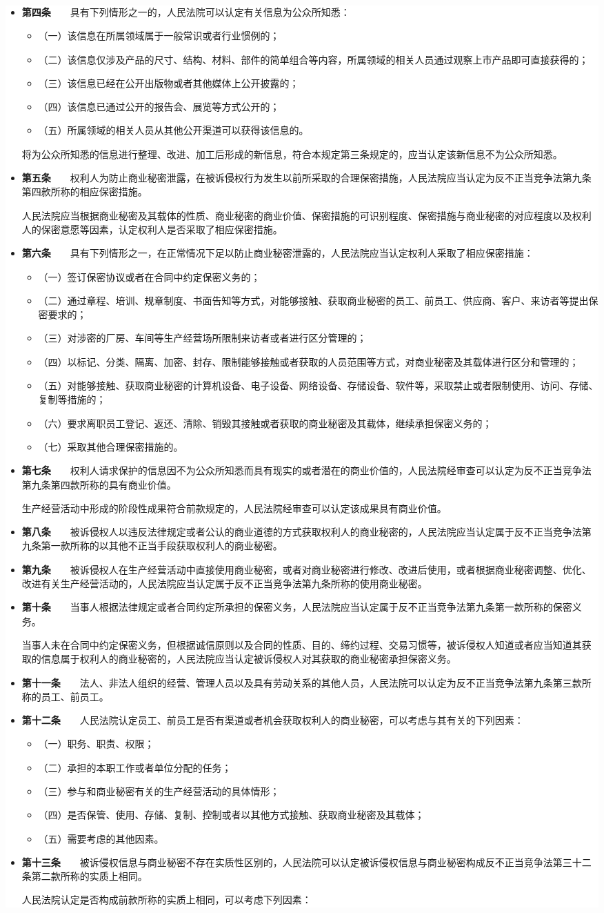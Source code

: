 - **第四条**　　具有下列情形之一的，人民法院可以认定有关信息为公众所知悉：

  - （一）该信息在所属领域属于一般常识或者行业惯例的；

  - （二）该信息仅涉及产品的尺寸、结构、材料、部件的简单组合等内容，所属领域的相关人员通过观察上市产品即可直接获得的；

  - （三）该信息已经在公开出版物或者其他媒体上公开披露的；

  - （四）该信息已通过公开的报告会、展览等方式公开的；

  - （五）所属领域的相关人员从其他公开渠道可以获得该信息的。

  将为公众所知悉的信息进行整理、改进、加工后形成的新信息，符合本规定第三条规定的，应当认定该新信息不为公众所知悉。

- **第五条**　　权利人为防止商业秘密泄露，在被诉侵权行为发生以前所采取的合理保密措施，人民法院应当认定为反不正当竞争法第九条第四款所称的相应保密措施。

  人民法院应当根据商业秘密及其载体的性质、商业秘密的商业价值、保密措施的可识别程度、保密措施与商业秘密的对应程度以及权利人的保密意愿等因素，认定权利人是否采取了相应保密措施。

- **第六条**　　具有下列情形之一，在正常情况下足以防止商业秘密泄露的，人民法院应当认定权利人采取了相应保密措施：

  - （一）签订保密协议或者在合同中约定保密义务的；

  - （二）通过章程、培训、规章制度、书面告知等方式，对能够接触、获取商业秘密的员工、前员工、供应商、客户、来访者等提出保密要求的；

  - （三）对涉密的厂房、车间等生产经营场所限制来访者或者进行区分管理的；

  - （四）以标记、分类、隔离、加密、封存、限制能够接触或者获取的人员范围等方式，对商业秘密及其载体进行区分和管理的；

  - （五）对能够接触、获取商业秘密的计算机设备、电子设备、网络设备、存储设备、软件等，采取禁止或者限制使用、访问、存储、复制等措施的；

  - （六）要求离职员工登记、返还、清除、销毁其接触或者获取的商业秘密及其载体，继续承担保密义务的；

  - （七）采取其他合理保密措施的。

- **第七条**　　权利人请求保护的信息因不为公众所知悉而具有现实的或者潜在的商业价值的，人民法院经审查可以认定为反不正当竞争法第九条第四款所称的具有商业价值。

  生产经营活动中形成的阶段性成果符合前款规定的，人民法院经审查可以认定该成果具有商业价值。

- **第八条**　　被诉侵权人以违反法律规定或者公认的商业道德的方式获取权利人的商业秘密的，人民法院应当认定属于反不正当竞争法第九条第一款所称的以其他不正当手段获取权利人的商业秘密。

- **第九条**　　被诉侵权人在生产经营活动中直接使用商业秘密，或者对商业秘密进行修改、改进后使用，或者根据商业秘密调整、优化、改进有关生产经营活动的，人民法院应当认定属于反不正当竞争法第九条所称的使用商业秘密。

- **第十条**　　当事人根据法律规定或者合同约定所承担的保密义务，人民法院应当认定属于反不正当竞争法第九条第一款所称的保密义务。

  当事人未在合同中约定保密义务，但根据诚信原则以及合同的性质、目的、缔约过程、交易习惯等，被诉侵权人知道或者应当知道其获取的信息属于权利人的商业秘密的，人民法院应当认定被诉侵权人对其获取的商业秘密承担保密义务。

- **第十一条**　　法人、非法人组织的经营、管理人员以及具有劳动关系的其他人员，人民法院可以认定为反不正当竞争法第九条第三款所称的员工、前员工。

- **第十二条**　　人民法院认定员工、前员工是否有渠道或者机会获取权利人的商业秘密，可以考虑与其有关的下列因素：

  - （一）职务、职责、权限；

  - （二）承担的本职工作或者单位分配的任务；

  - （三）参与和商业秘密有关的生产经营活动的具体情形；

  - （四）是否保管、使用、存储、复制、控制或者以其他方式接触、获取商业秘密及其载体；

  - （五）需要考虑的其他因素。

- **第十三条**　　被诉侵权信息与商业秘密不存在实质性区别的，人民法院可以认定被诉侵权信息与商业秘密构成反不正当竞争法第三十二条第二款所称的实质上相同。

  人民法院认定是否构成前款所称的实质上相同，可以考虑下列因素：
